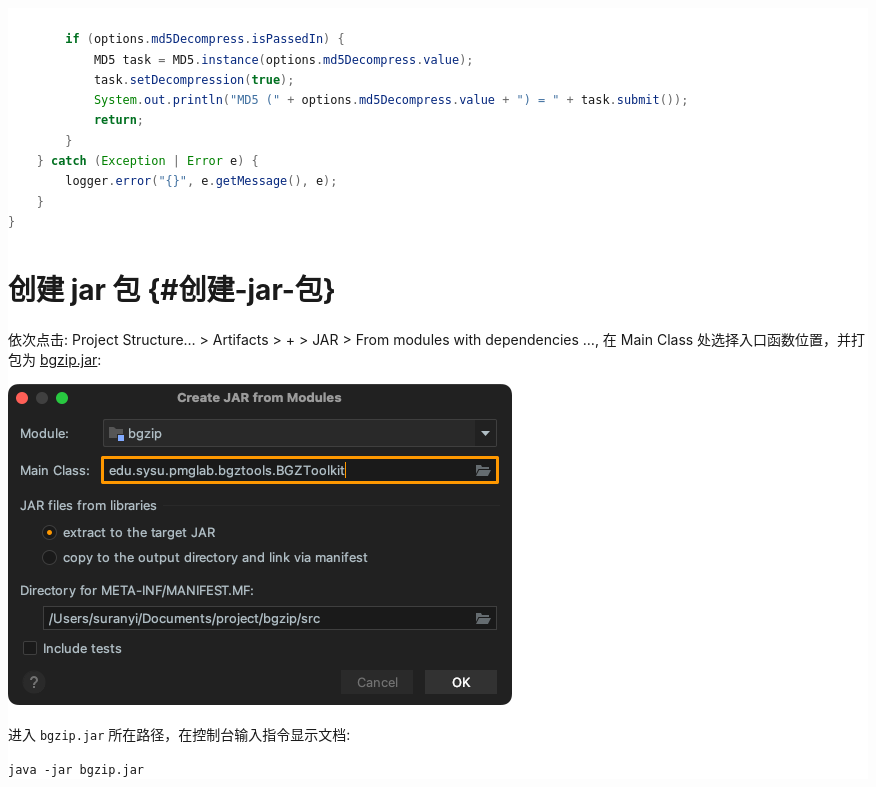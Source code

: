 ```java

        if (options.md5Decompress.isPassedIn) {
            MD5 task = MD5.instance(options.md5Decompress.value);
            task.setDecompression(true);
            System.out.println("MD5 (" + options.md5Decompress.value + ") = " + task.submit());
            return;
        }
    } catch (Exception | Error e) {
        logger.error("{}", e.getMessage(), e);
    }
}
```

# 创建 jar 包 {#创建-jar-包}

依次点击: Project Structure… > Artifacts > + > JAR > From modules with dependencies …, 在 Main Class 处选择入口函数位置，并打包为 [bgzip.jar](http://pmglab.top/commandParser/bgzip/bgzip.jar):

![BGZToolkit-buildJar](../../image/BGZToolkit-buildJar.png)

进入 `bgzip.jar` 所在路径，在控制台输入指令显示文档: 

```shell
java -jar bgzip.jar
```
